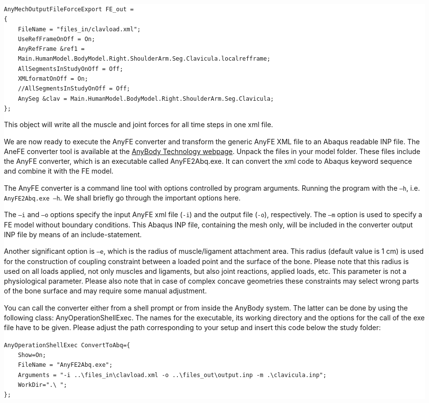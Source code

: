 ```AnyScriptDoc
AnyMechOutputFileForceExport FE_out =
{
    FileName = "files_in/clavload.xml";
    UseRefFrameOnOff = On;
    AnyRefFrame &ref1 =
    Main.HumanModel.BodyModel.Right.ShoulderArm.Seg.Clavicula.localrefframe;
    AllSegmentsInStudyOnOff = Off;
    XMLformatOnOff = On;
    //AllSegmentsInStudyOnOff = Off;
    AnySeg &clav = Main.HumanModel.BodyModel.Right.ShoulderArm.Seg.Clavicula;
};
```

This object will write all the muscle and joint forces for all time
steps in one xml file.

We are now ready to execute the AnyFE converter and transform the
generic AnyFE XML file to an Abaqus readable INP file. The AneFE
converter tool is available at 
the [AnyBody Technology webpage](https://www.anybodytech.com/resources/customer-downloads#fe-interface-tools). Unpack
the files in your model folder. These files include the AnyFE converter,
which is an executable called AnyFE2Abq.exe. It can convert the xml code
to Abaqus keyword sequence and combine it with the FE model.

The AnyFE converter is a command line tool with options controlled by
program arguments. Running the program with the `–h`, i.e.
`AnyFE2Abq.exe –h`. We shall briefly go through the important options
here.

The `–i` and `–o` options specify the input AnyFE xml file
(`-i`) and the output file (`-o`), respectively. The `–m`
option is used to specify a FE model without boundary conditions. This
Abaqus INP file, containing the mesh only, will be included in the
converter output INP file by means of an include-statement.

Another significant option is `–e`, which is the radius of
muscle/ligament attachment area. This radius (default value is 1 cm) is
used for the construction of coupling constraint between a loaded point
and the surface of the bone. Please note that this radius is used on all
loads applied, not only muscles and ligaments, but also joint reactions,
applied loads, etc. This parameter is not a physiological parameter.
Please also note that in case of complex concave geometries these
constraints may select wrong parts of the bone surface and may require
some manual adjustment.

You can call the converter either from a shell prompt or from inside the
AnyBody system. The latter can be done by using the following class:
AnyOperationShellExec. The names for the executable, its working
directory and the options for the call of the exe file have to be given.
Please adjust the path corresponding to your setup and insert this code
below the study folder:

```AnyScriptDoc
AnyOperationShellExec ConvertToAbq={
    Show=On;
    FileName = "AnyFE2Abq.exe";
    Arguments = "-i ..\files_in\clavload.xml -o ..\files_out\output.inp -m .\clavicula.inp";
    WorkDir=".\ ";
};
```
